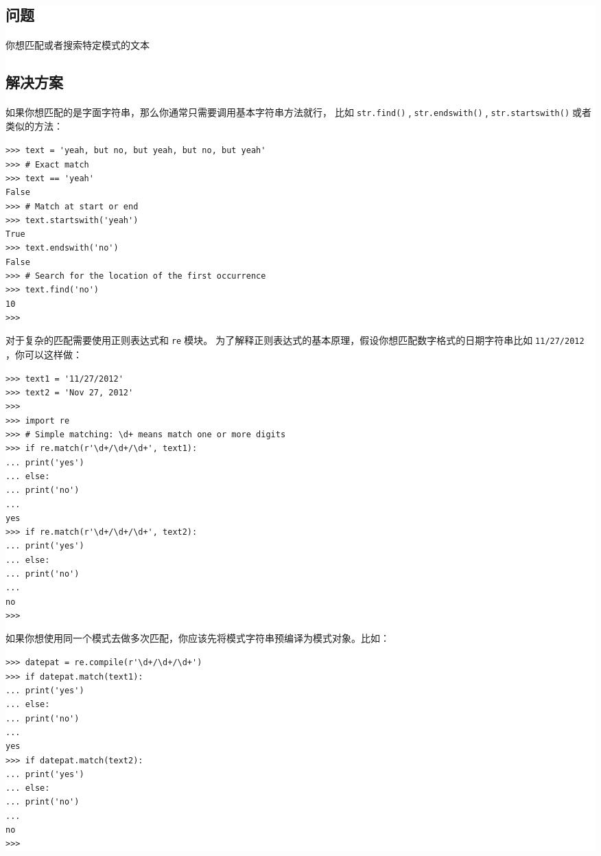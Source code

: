 ## 问题

你想匹配或者搜索特定模式的文本

## 解决方案

如果你想匹配的是字面字符串，那么你通常只需要调用基本字符串方法就行， 比如 `str.find()` , `str.endswith()` ,
`str.startswith()` 或者类似的方法：

    
    
    >>> text = 'yeah, but no, but yeah, but no, but yeah'
    >>> # Exact match
    >>> text == 'yeah'
    False
    >>> # Match at start or end
    >>> text.startswith('yeah')
    True
    >>> text.endswith('no')
    False
    >>> # Search for the location of the first occurrence
    >>> text.find('no')
    10
    >>>
    

对于复杂的匹配需要使用正则表达式和 `re` 模块。 为了解释正则表达式的基本原理，假设你想匹配数字格式的日期字符串比如 `11/27/2012`
，你可以这样做：

    
    
    >>> text1 = '11/27/2012'
    >>> text2 = 'Nov 27, 2012'
    >>>
    >>> import re
    >>> # Simple matching: \d+ means match one or more digits
    >>> if re.match(r'\d+/\d+/\d+', text1):
    ... print('yes')
    ... else:
    ... print('no')
    ...
    yes
    >>> if re.match(r'\d+/\d+/\d+', text2):
    ... print('yes')
    ... else:
    ... print('no')
    ...
    no
    >>>
    

如果你想使用同一个模式去做多次匹配，你应该先将模式字符串预编译为模式对象。比如：

    
    
    >>> datepat = re.compile(r'\d+/\d+/\d+')
    >>> if datepat.match(text1):
    ... print('yes')
    ... else:
    ... print('no')
    ...
    yes
    >>> if datepat.match(text2):
    ... print('yes')
    ... else:
    ... print('no')
    ...
    no
    >>>
